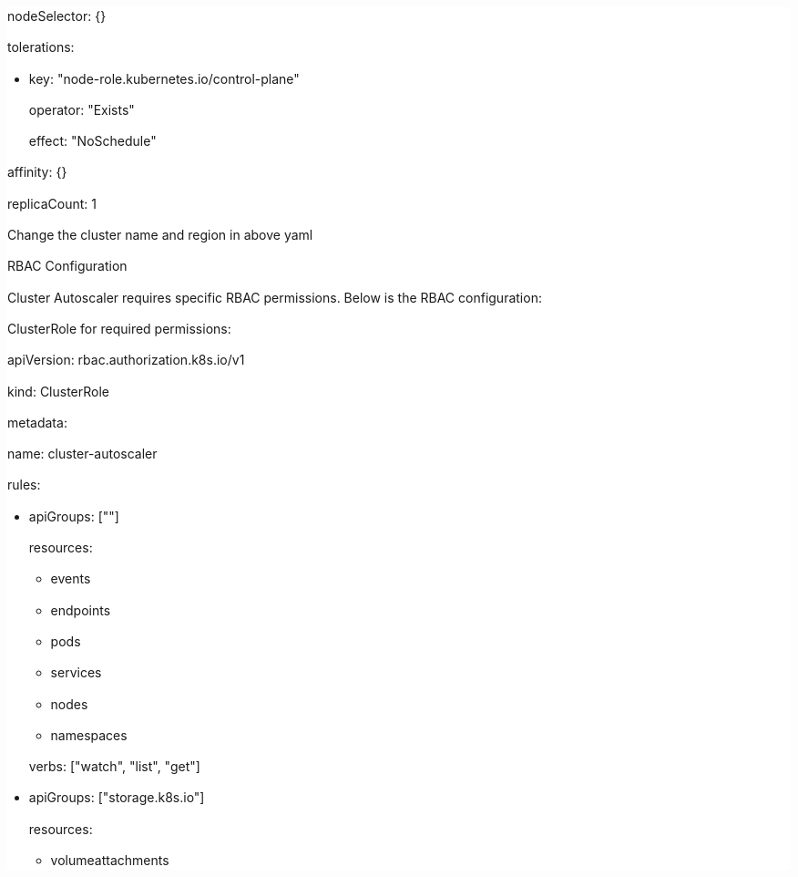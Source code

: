  

nodeSelector: {} 

 

tolerations: 

  - key: "node-role.kubernetes.io/control-plane" 

    operator: "Exists" 

    effect: "NoSchedule" 

 

affinity: {} 

 

replicaCount: 1 

 

Change the cluster name and region  in above yaml 

 

RBAC Configuration 

Cluster Autoscaler requires specific RBAC permissions. Below is the RBAC configuration: 

ClusterRole for required permissions: 

apiVersion: rbac.authorization.k8s.io/v1 

kind: ClusterRole 

metadata: 

  name: cluster-autoscaler 

rules: 

  - apiGroups: [""] 

    resources: 

      - events 

      - endpoints 

      - pods 

      - services 

      - nodes 

      - namespaces 

    verbs: ["watch", "list", "get"] 

 

  - apiGroups: ["storage.k8s.io"] 

    resources: 

      - volumeattachments 
